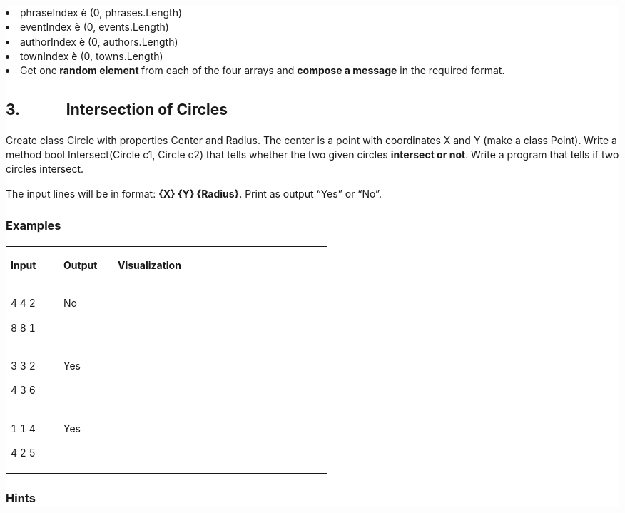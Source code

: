 <li>phraseIndex &egrave; &shy;(0, phrases.Length)</li>
<li>eventIndex &egrave; (0, events.Length)</li>
<li>authorIndex &egrave; (0, authors.Length)</li>
<li>townIndex &egrave; (0, towns.Length)</li>
</ul>
</li>
<li>Get one<strong> random element </strong>from each of the four arrays and <strong>compose a message</strong> in the required format.</li>
</ul>
<h2>3.&nbsp;&nbsp;&nbsp;&nbsp;&nbsp;&nbsp;&nbsp;&nbsp;&nbsp;&nbsp;&nbsp;&nbsp; Intersection of Circles</h2>
<p>Create class Circle with properties Center and Radius. The center is a point with coordinates X and Y (make a class Point). Write a method bool Intersect(Circle c1, Circle c2) that tells whether the two given circles <strong>intersect or not</strong>. Write a program that tells if two circles intersect.</p>
<p>The input lines will be in format: <strong>{X} {Y} {Radius}</strong>. Print as output &ldquo;Yes&rdquo; or &ldquo;No&rdquo;.</p>
<h3>Examples</h3>
<table width="0">
<tbody>
<tr>
<td width="60">
<p><strong>Input</strong></p>
</td>
<td width="62">
<p><strong>Output</strong></p>
</td>
<td width="286">
<p><strong>Visualization</strong></p>
</td>
</tr>
<tr>
<td width="60">
<p>4 4 2</p>
<p>8 8 1</p>
</td>
<td width="62">
<p>No</p>
</td>
<td width="286">&nbsp;</td>
</tr>
<tr>
<td width="60">
<p>3 3 2</p>
<p>4 3 6</p>
</td>
<td width="62">
<p>Yes</p>
</td>
<td width="286">&nbsp;</td>
</tr>
<tr>
<td width="60">
<p>1 1 4</p>
<p>4 2 5</p>
</td>
<td width="62">
<p>Yes</p>
</td>
<td width="286">&nbsp;</td>
</tr>
</tbody>
</table>
<h3>Hints</h3>